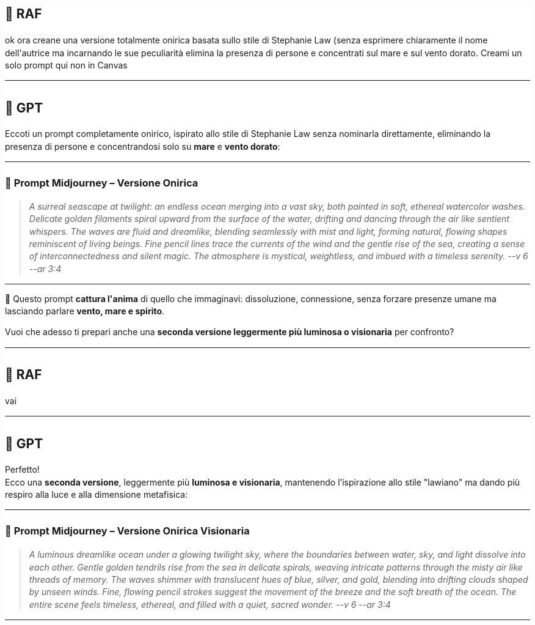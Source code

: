 
## 👤 **RAF**

ok ora creane una versione totalmente onirica basata sullo stile di Stephanie Law (senza esprimere chiaramente il nome dell'autrice ma incarnando le sue peculiarità elimina la presenza di persone e concentrati sul mare e sul vento dorato. Creami un solo prompt qui non in Canvas

---

## 🤖 **GPT**

Eccoti un prompt completamente onirico, ispirato allo stile di Stephanie Law senza nominarla direttamente, eliminando la presenza di persone e concentrandosi solo su **mare** e **vento dorato**:

---

### 🎨 **Prompt Midjourney – Versione Onirica**

> *A surreal seascape at twilight: an endless ocean merging into a vast sky, both painted in soft, ethereal watercolor washes. Delicate golden filaments spiral upward from the surface of the water, drifting and dancing through the air like sentient whispers. The waves are fluid and dreamlike, blending seamlessly with mist and light, forming natural, flowing shapes reminiscent of living beings. Fine pencil lines trace the currents of the wind and the gentle rise of the sea, creating a sense of interconnectedness and silent magic. The atmosphere is mystical, weightless, and imbued with a timeless serenity. --v 6 --ar 3:4*

---

🎯 Questo prompt **cattura l'anima** di quello che immaginavi: dissoluzione, connessione, senza forzare presenze umane ma lasciando parlare **vento, mare e spirito**.

Vuoi che adesso ti prepari anche una **seconda versione leggermente più luminosa o visionaria** per confronto?

---

## 👤 **RAF**

vai

---

## 🤖 **GPT**

Perfetto!  
Ecco una **seconda versione**, leggermente più **luminosa e visionaria**, mantenendo l’ispirazione allo stile "lawiano" ma dando più respiro alla luce e alla dimensione metafisica:

---

### 🎨 **Prompt Midjourney – Versione Onirica Visionaria**

> *A luminous dreamlike ocean under a glowing twilight sky, where the boundaries between water, sky, and light dissolve into each other. Gentle golden tendrils rise from the sea in delicate spirals, weaving intricate patterns through the misty air like threads of memory. The waves shimmer with translucent hues of blue, silver, and gold, blending into drifting clouds shaped by unseen winds. Fine, flowing pencil strokes suggest the movement of the breeze and the soft breath of the ocean. The entire scene feels timeless, ethereal, and filled with a quiet, sacred wonder. --v 6 --ar 3:4*

---